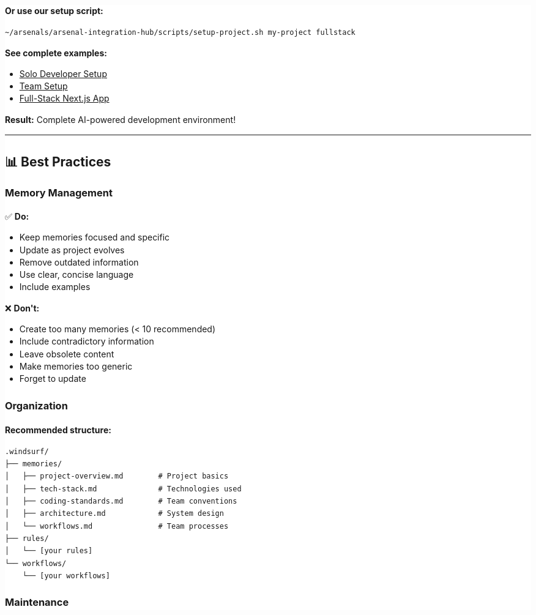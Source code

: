 **Or use our setup script:**
```bash
~/arsenals/arsenal-integration-hub/scripts/setup-project.sh my-project fullstack
```

**See complete examples:**
- [Solo Developer Setup](https://github.com/ChrisTansey007/arsenal-integration-hub/tree/main/examples/solo-developer)
- [Team Setup](https://github.com/ChrisTansey007/arsenal-integration-hub/tree/main/examples/team-setup)
- [Full-Stack Next.js App](https://github.com/ChrisTansey007/arsenal-integration-hub/tree/main/examples/fullstack-nextjs-app)

**Result:** Complete AI-powered development environment!

---

## 📊 Best Practices

### Memory Management

✅ **Do:**
- Keep memories focused and specific
- Update as project evolves
- Remove outdated information
- Use clear, concise language
- Include examples

❌ **Don't:**
- Create too many memories (< 10 recommended)
- Include contradictory information
- Leave obsolete content
- Make memories too generic
- Forget to update

### Organization

**Recommended structure:**
```
.windsurf/
├── memories/
│   ├── project-overview.md        # Project basics
│   ├── tech-stack.md              # Technologies used
│   ├── coding-standards.md        # Team conventions
│   ├── architecture.md            # System design
│   └── workflows.md               # Team processes
├── rules/
│   └── [your rules]
└── workflows/
    └── [your workflows]
```

### Maintenance
